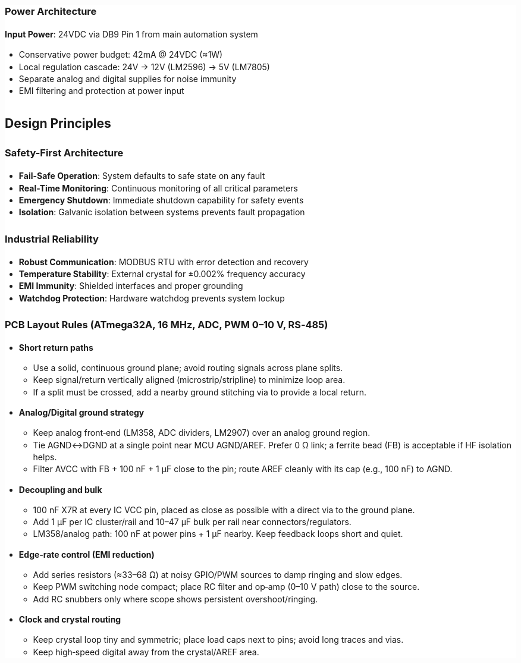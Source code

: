 ### Power Architecture

**Input Power**: 24VDC via DB9 Pin 1 from main automation system

- Conservative power budget: 42mA @ 24VDC (≈1W)
- Local regulation cascade: 24V → 12V (LM2596) → 5V (LM7805)
- Separate analog and digital supplies for noise immunity
- EMI filtering and protection at power input

## Design Principles

### Safety-First Architecture

- **Fail-Safe Operation**: System defaults to safe state on any fault
- **Real-Time Monitoring**: Continuous monitoring of all critical parameters
- **Emergency Shutdown**: Immediate shutdown capability for safety events
- **Isolation**: Galvanic isolation between systems prevents fault propagation

### Industrial Reliability

- **Robust Communication**: MODBUS RTU with error detection and recovery
- **Temperature Stability**: External crystal for ±0.002% frequency accuracy
- **EMI Immunity**: Shielded interfaces and proper grounding
- **Watchdog Protection**: Hardware watchdog prevents system lockup

### PCB Layout Rules (ATmega32A, 16 MHz, ADC, PWM 0–10 V, RS‑485)

- **Short return paths**
  - Use a solid, continuous ground plane; avoid routing signals across plane splits.
  - Keep signal/return vertically aligned (microstrip/stripline) to minimize loop area.
  - If a split must be crossed, add a nearby ground stitching via to provide a local return.

- **Analog/Digital ground strategy**
  - Keep analog front‑end (LM358, ADC dividers, LM2907) over an analog ground region.
  - Tie AGND↔DGND at a single point near MCU AGND/AREF. Prefer 0 Ω link; a ferrite bead (FB) is acceptable if HF isolation helps.
  - Filter AVCC with FB + 100 nF + 1 µF close to the pin; route AREF cleanly with its cap (e.g., 100 nF) to AGND.

- **Decoupling and bulk**
  - 100 nF X7R at every IC VCC pin, placed as close as possible with a direct via to the ground plane.
  - Add 1 µF per IC cluster/rail and 10–47 µF bulk per rail near connectors/regulators.
  - LM358/analog path: 100 nF at power pins + 1 µF nearby. Keep feedback loops short and quiet.

- **Edge‑rate control (EMI reduction)**
  - Add series resistors (≈33–68 Ω) at noisy GPIO/PWM sources to damp ringing and slow edges.
  - Keep PWM switching node compact; place RC filter and op‑amp (0–10 V path) close to the source.
  - Add RC snubbers only where scope shows persistent overshoot/ringing.

- **Clock and crystal routing**
  - Keep crystal loop tiny and symmetric; place load caps next to pins; avoid long traces and vias.
  - Keep high‑speed digital away from the crystal/AREF area.
